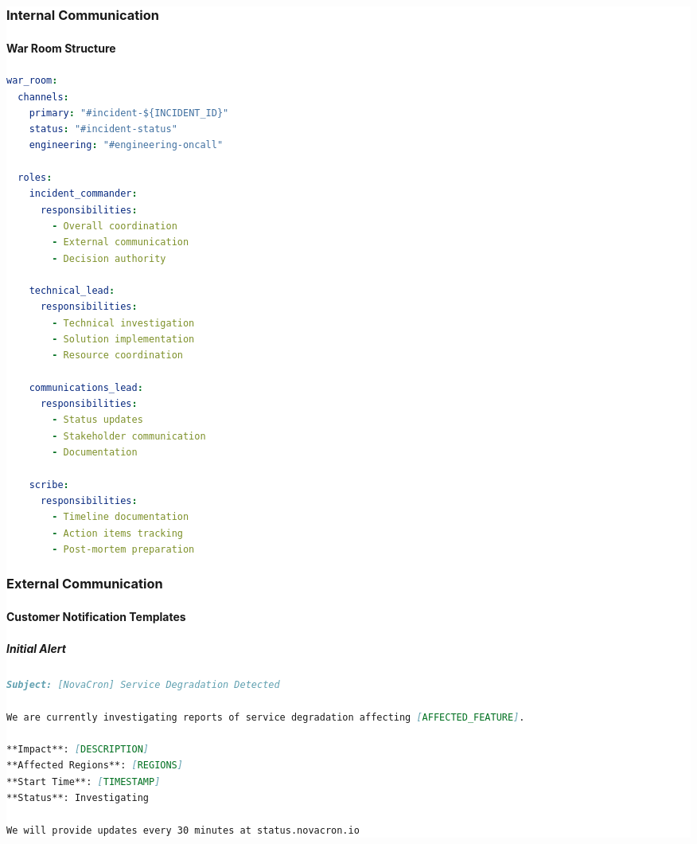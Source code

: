 ### Internal Communication

#### War Room Structure
```yaml
war_room:
  channels:
    primary: "#incident-${INCIDENT_ID}"
    status: "#incident-status"
    engineering: "#engineering-oncall"
  
  roles:
    incident_commander:
      responsibilities:
        - Overall coordination
        - External communication
        - Decision authority
    
    technical_lead:
      responsibilities:
        - Technical investigation
        - Solution implementation
        - Resource coordination
    
    communications_lead:
      responsibilities:
        - Status updates
        - Stakeholder communication
        - Documentation
    
    scribe:
      responsibilities:
        - Timeline documentation
        - Action items tracking
        - Post-mortem preparation
```

### External Communication

#### Customer Notification Templates

##### Initial Alert
```markdown
Subject: [NovaCron] Service Degradation Detected

We are currently investigating reports of service degradation affecting [AFFECTED_FEATURE].

**Impact**: [DESCRIPTION]
**Affected Regions**: [REGIONS]
**Start Time**: [TIMESTAMP]
**Status**: Investigating

We will provide updates every 30 minutes at status.novacron.io
```
